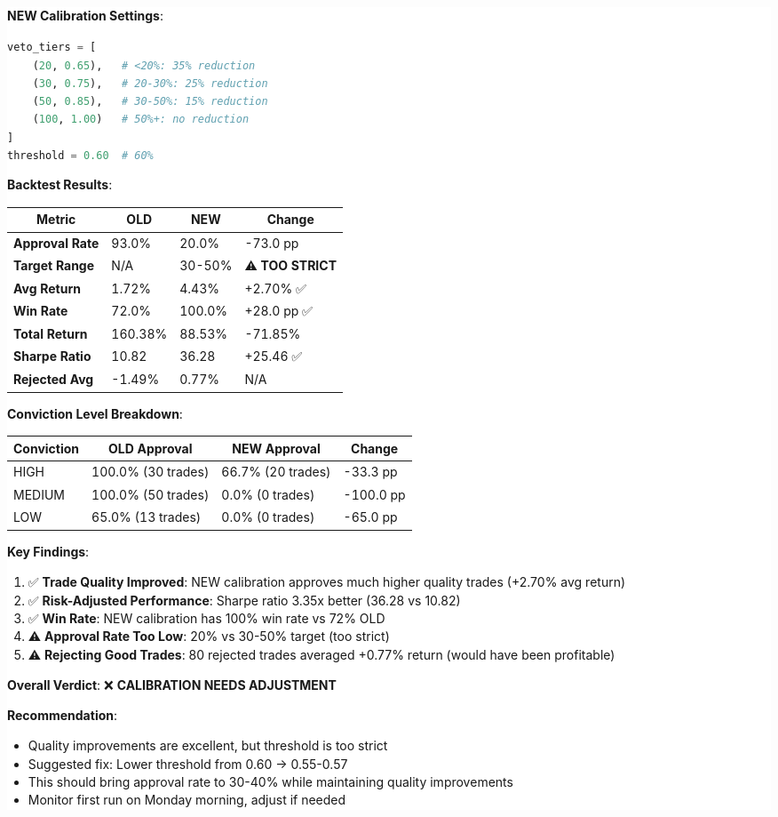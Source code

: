 **NEW Calibration Settings**:
```python
veto_tiers = [
    (20, 0.65),   # <20%: 35% reduction
    (30, 0.75),   # 20-30%: 25% reduction
    (50, 0.85),   # 30-50%: 15% reduction
    (100, 1.00)   # 50%+: no reduction
]
threshold = 0.60  # 60%
```

**Backtest Results**:

| Metric | OLD | NEW | Change |
|--------|-----|-----|--------|
| **Approval Rate** | 93.0% | 20.0% | -73.0 pp |
| **Target Range** | N/A | 30-50% | ⚠️ **TOO STRICT** |
| **Avg Return** | 1.72% | 4.43% | +2.70% ✅ |
| **Win Rate** | 72.0% | 100.0% | +28.0 pp ✅ |
| **Total Return** | 160.38% | 88.53% | -71.85% |
| **Sharpe Ratio** | 10.82 | 36.28 | +25.46 ✅ |
| **Rejected Avg** | -1.49% | 0.77% | N/A |

**Conviction Level Breakdown**:

| Conviction | OLD Approval | NEW Approval | Change |
|------------|--------------|--------------|--------|
| HIGH | 100.0% (30 trades) | 66.7% (20 trades) | -33.3 pp |
| MEDIUM | 100.0% (50 trades) | 0.0% (0 trades) | -100.0 pp |
| LOW | 65.0% (13 trades) | 0.0% (0 trades) | -65.0 pp |

**Key Findings**:

1. ✅ **Trade Quality Improved**: NEW calibration approves much higher quality trades (+2.70% avg return)
2. ✅ **Risk-Adjusted Performance**: Sharpe ratio 3.35x better (36.28 vs 10.82)
3. ✅ **Win Rate**: NEW calibration has 100% win rate vs 72% OLD
4. ⚠️ **Approval Rate Too Low**: 20% vs 30-50% target (too strict)
5. ⚠️ **Rejecting Good Trades**: 80 rejected trades averaged +0.77% return (would have been profitable)

**Overall Verdict**: ❌ **CALIBRATION NEEDS ADJUSTMENT**

**Recommendation**:
- Quality improvements are excellent, but threshold is too strict
- Suggested fix: Lower threshold from 0.60 → 0.55-0.57
- This should bring approval rate to 30-40% while maintaining quality improvements
- Monitor first run on Monday morning, adjust if needed
